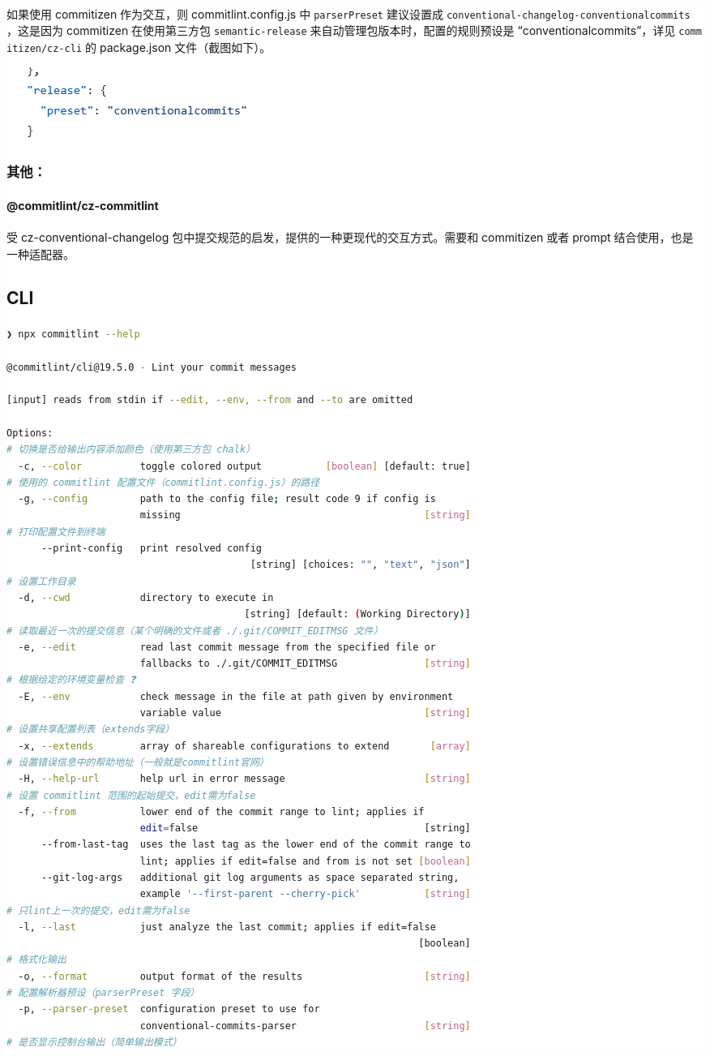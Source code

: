 如果使用 commitizen 作为交互，则 commitlint.config.js 中 `parserPreset` 建议设置成 `conventional-changelog-conventionalcommits` ，这是因为 commitizen 在使用第三方包 `semantic-release` 来自动管理包版本时，配置的规则预设是 “conventionalcommits”，详见 `commitizen/cz-cli` 的 package.json 文件（截图如下）。

![Description](/images/commitlint_1.png)

### 其他：

#### @commitlint/cz-commitlint

受 cz-conventional-changelog 包中提交规范的启发，提供的一种更现代的交互方式。需要和 commitizen 或者 prompt 结合使用，也是一种适配器。

## CLI

```bash
❯ npx commitlint --help

@commitlint/cli@19.5.0 - Lint your commit messages

[input] reads from stdin if --edit, --env, --from and --to are omitted

Options:
# 切换是否给输出内容添加颜色（使用第三方包 chalk）
  -c, --color          toggle colored output           [boolean] [default: true]
# 使用的 commitlint 配置文件（commitlint.config.js）的路径
  -g, --config         path to the config file; result code 9 if config is
                       missing                                          [string]
# 打印配置文件到终端
      --print-config   print resolved config
                                          [string] [choices: "", "text", "json"]
# 设置工作目录
  -d, --cwd            directory to execute in
                                         [string] [default: (Working Directory)]
# 读取最近一次的提交信息（某个明确的文件或者 ./.git/COMMIT_EDITMSG 文件）
  -e, --edit           read last commit message from the specified file or
                       fallbacks to ./.git/COMMIT_EDITMSG               [string]
# 根据给定的环境变量检查 ❓
  -E, --env            check message in the file at path given by environment
                       variable value                                   [string]
# 设置共享配置列表（extends字段）
  -x, --extends        array of shareable configurations to extend       [array]
# 设置错误信息中的帮助地址（一般就是commitlint官网）
  -H, --help-url       help url in error message                        [string]
# 设置 commitlint 范围的起始提交，edit需为false
  -f, --from           lower end of the commit range to lint; applies if
                       edit=false                                       [string]
      --from-last-tag  uses the last tag as the lower end of the commit range to
                       lint; applies if edit=false and from is not set [boolean]
      --git-log-args   additional git log arguments as space separated string,
                       example '--first-parent --cherry-pick'           [string]
# 只lint上一次的提交，edit需为false
  -l, --last           just analyze the last commit; applies if edit=false
                                                                       [boolean]
# 格式化输出
  -o, --format         output format of the results                     [string]
# 配置解析器预设（parserPreset 字段）
  -p, --parser-preset  configuration preset to use for
                       conventional-commits-parser                      [string]
# 是否显示控制台输出（简单输出模式）
```